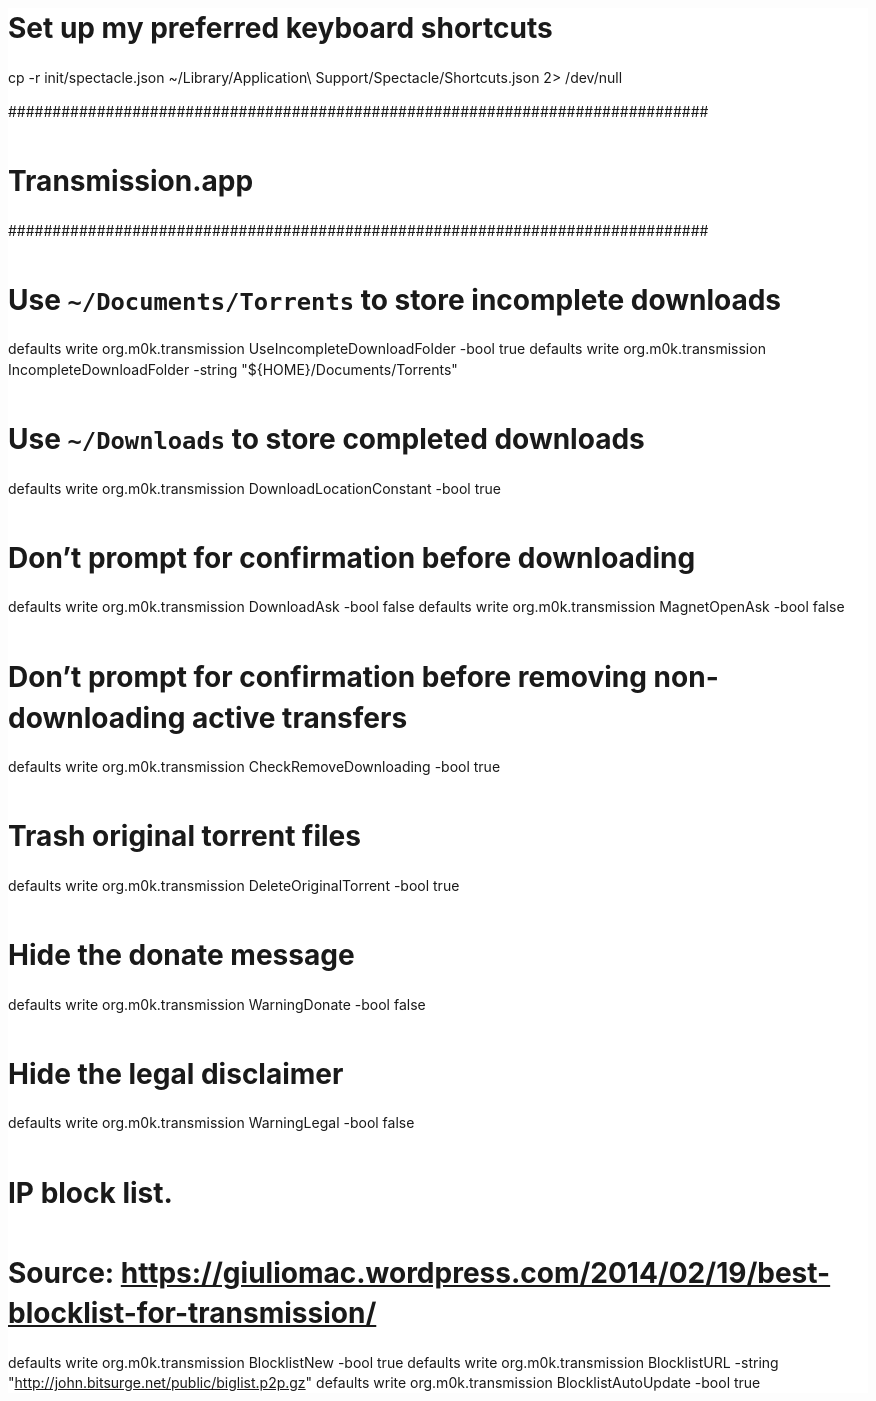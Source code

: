 # Set up my preferred keyboard shortcuts
cp -r init/spectacle.json ~/Library/Application\ Support/Spectacle/Shortcuts.json 2> /dev/null

###############################################################################
# Transmission.app                                                            #
###############################################################################

# Use `~/Documents/Torrents` to store incomplete downloads
defaults write org.m0k.transmission UseIncompleteDownloadFolder -bool true
defaults write org.m0k.transmission IncompleteDownloadFolder -string "${HOME}/Documents/Torrents"

# Use `~/Downloads` to store completed downloads
defaults write org.m0k.transmission DownloadLocationConstant -bool true

# Don’t prompt for confirmation before downloading
defaults write org.m0k.transmission DownloadAsk -bool false
defaults write org.m0k.transmission MagnetOpenAsk -bool false

# Don’t prompt for confirmation before removing non-downloading active transfers
defaults write org.m0k.transmission CheckRemoveDownloading -bool true

# Trash original torrent files
defaults write org.m0k.transmission DeleteOriginalTorrent -bool true

# Hide the donate message
defaults write org.m0k.transmission WarningDonate -bool false
# Hide the legal disclaimer
defaults write org.m0k.transmission WarningLegal -bool false

# IP block list.
# Source: https://giuliomac.wordpress.com/2014/02/19/best-blocklist-for-transmission/
defaults write org.m0k.transmission BlocklistNew -bool true
defaults write org.m0k.transmission BlocklistURL -string "http://john.bitsurge.net/public/biglist.p2p.gz"
defaults write org.m0k.transmission BlocklistAutoUpdate -bool true
